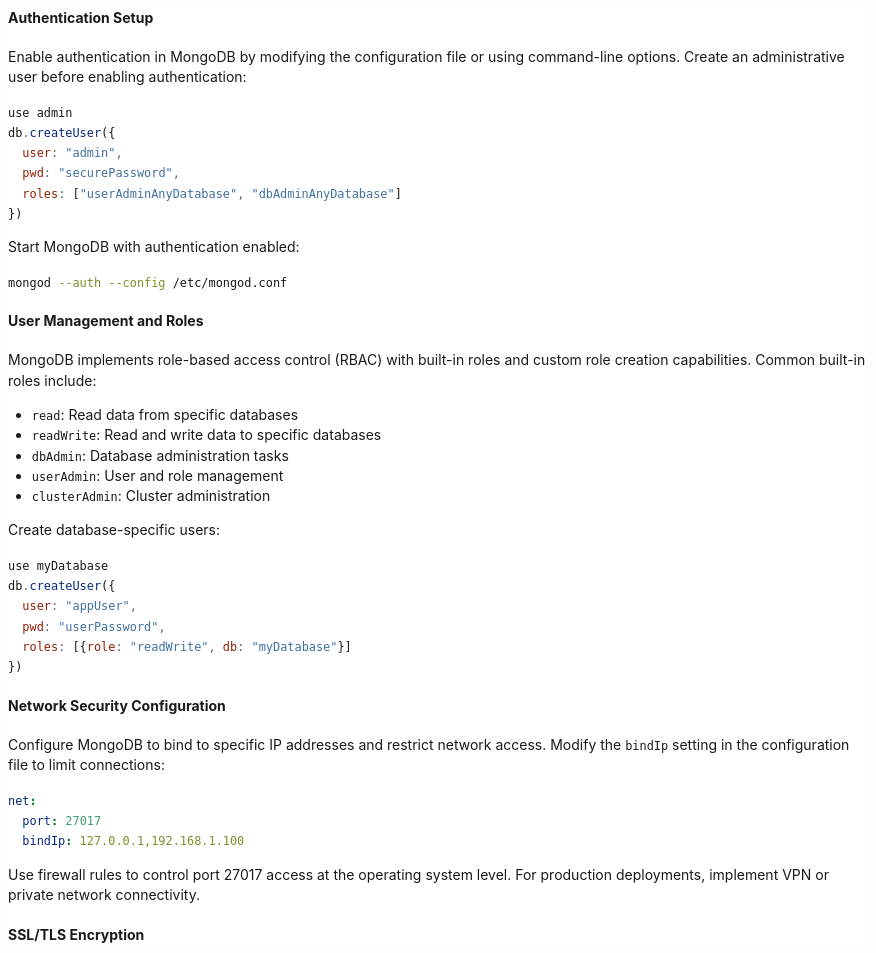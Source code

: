 #### Authentication Setup

Enable authentication in MongoDB by modifying the configuration file or using command-line options. Create an administrative user before enabling authentication:

```javascript
use admin
db.createUser({
  user: "admin",
  pwd: "securePassword",
  roles: ["userAdminAnyDatabase", "dbAdminAnyDatabase"]
})
```

Start MongoDB with authentication enabled:

```bash
mongod --auth --config /etc/mongod.conf
```

#### User Management and Roles

MongoDB implements role-based access control (RBAC) with built-in roles and custom role creation capabilities. Common built-in roles include:

- `read`: Read data from specific databases
- `readWrite`: Read and write data to specific databases
- `dbAdmin`: Database administration tasks
- `userAdmin`: User and role management
- `clusterAdmin`: Cluster administration

Create database-specific users:

```javascript
use myDatabase
db.createUser({
  user: "appUser",
  pwd: "userPassword",
  roles: [{role: "readWrite", db: "myDatabase"}]
})
```

#### Network Security Configuration

Configure MongoDB to bind to specific IP addresses and restrict network access. Modify the `bindIp` setting in the configuration file to limit connections:

```yaml
net:
  port: 27017
  bindIp: 127.0.0.1,192.168.1.100
```

Use firewall rules to control port 27017 access at the operating system level. For production deployments, implement VPN or private network connectivity.

#### SSL/TLS Encryption
